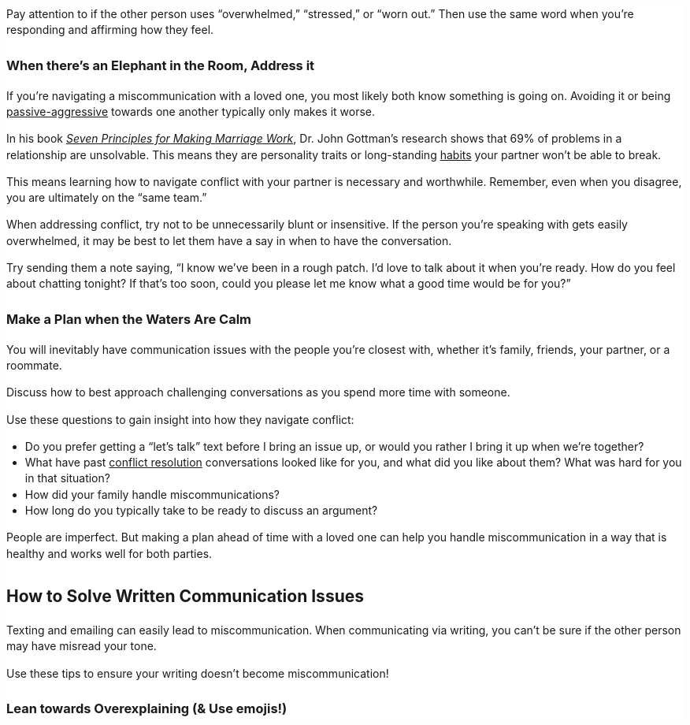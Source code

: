 Pay attention to if the other person uses “overwhelmed,” “stressed,” or “worn out.” Then use the same word when you’re responding and affirming how they feel. 

### When there’s an Elephant in the Room, Address it

If you’re navigating a miscommunication with a loved one, you most likely both know something is going on. Avoiding it or being [passive-aggressive](https://www.scienceofpeople.com/passive-aggressive-people/ "4 Strategies for Dealing with Passive-Aggressive People") towards one another typically only makes it worse. 

In his book [_Seven Principles for Making Marriage Work_](https://www.amazon.com/Seven-Principles-Making-Marriage-Work/dp/0553447718), Dr. John Gottman’s research shows that 69% of problems in a relationship are unsolvable. This means they are personality traits or long-standing [habits](https://www.scienceofpeople.com/habits/ "Habits: How to Form Better Habits and Break Bad Ones") your partner won’t be able to break.  

This means learning how to navigate conflict with your partner is necessary and worthwhile. Remember, even when you disagree, you are ultimately on the “same team.” 

When addressing conflict, try not to be unnecessarily blunt or insensitive. If the person you’re speaking with gets easily overwhelmed, it may be best to let them have a say in when to have the conversation. 

Try sending them a note saying, “I know we’ve been in a rough patch. I’d love to talk about it when you’re ready. How do you feel about chatting tonight? If that’s too soon, could you please let me know what a good time would be for you?” 

### Make a Plan when the Waters Are Calm

You will inevitably have communication issues with the people you’re closest with, whether it’s family, friends, your partner, or a roommate.

Discuss how to best approach challenging conversations as you spend more time with someone.

Use these questions to gain insight into how they navigate conflict: 

- Do you prefer getting a “let’s talk” text before I bring an issue up, or would you rather I bring it up when we’re together? 
- What have past [conflict resolution](https://www.scienceofpeople.com/conflict-resolution-skills/ "9 Conflict Resolution Tips to Win An Argument Like a Jedi") conversations looked like for you, and what did you like about them? What was hard for you in that situation? 
- How did your family handle miscommunications? 
- How long do you typically take to be ready to discuss an argument? 

People are imperfect. But making a plan ahead of time with a loved one can help you handle miscommunication in a way that is healthy and works well for both parties. 

## How to Solve Written Communication Issues

Texting and emailing can easily lead to miscommunication. When communicating via writing, you can’t be sure if the other person may have misread your tone.

Use these tips to ensure your writing doesn’t become miscommunication! 

### Lean towards Overexplaining (& Use emojis!)
